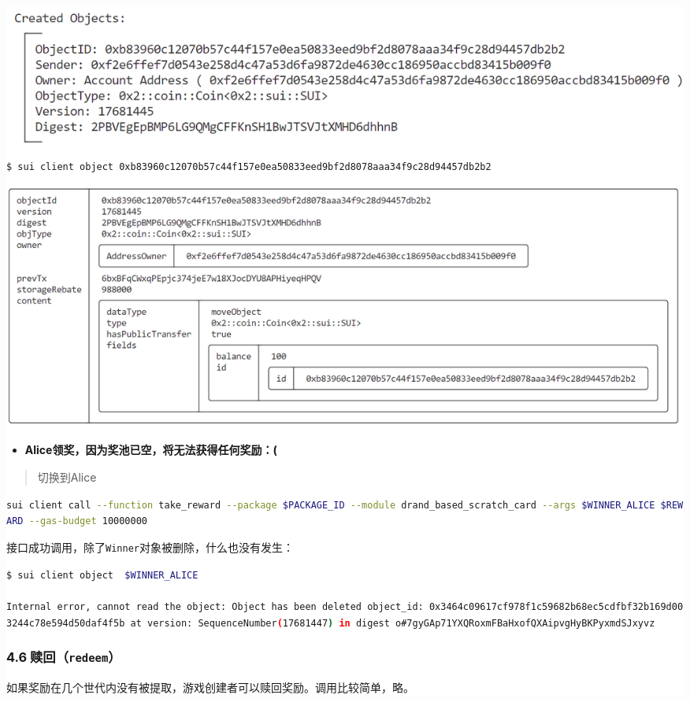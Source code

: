 ![image-20240215170127345](assets/image-20240215170127345.png)

```bash
$ sui client object 0xb83960c12070b57c44f157e0ea50833eed9bf2d8078aaa34f9c28d94457db2b2
```

![image-20240215170140549](assets/image-20240215170140549.png)

- **Alice领奖，因为奖池已空，将无法获得任何奖励：(**

> 切换到Alice

```bash
sui client call --function take_reward --package $PACKAGE_ID --module drand_based_scratch_card --args $WINNER_ALICE $REWARD --gas-budget 10000000
```

接口成功调用，除了`Winner`对象被删除，什么也没有发生：

```bash
$ sui client object  $WINNER_ALICE

Internal error, cannot read the object: Object has been deleted object_id: 0x3464c09617cf978f1c59682b68ec5cdfbf32b169d003244c78e594d50daf4f5b at version: SequenceNumber(17681447) in digest o#7gyGAp71YXQRoxmFBaHxofQXAipvgHyBKPyxmdSJxyvz
```

### 4.6 赎回（`redeem`）

如果奖励在几个世代内没有被提取，游戏创建者可以赎回奖励。调用比较简单，略。

